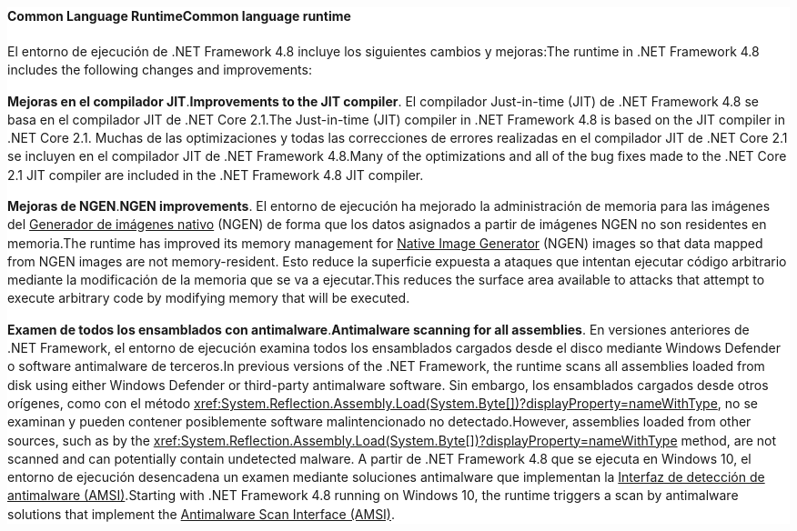 #### <a name="common-language-runtime"></a><span data-ttu-id="d7fec-195">Common Language Runtime</span><span class="sxs-lookup"><span data-stu-id="d7fec-195">Common language runtime</span></span>

<span data-ttu-id="d7fec-196">El entorno de ejecución de .NET Framework 4.8 incluye los siguientes cambios y mejoras:</span><span class="sxs-lookup"><span data-stu-id="d7fec-196">The runtime in .NET Framework 4.8 includes the following changes and improvements:</span></span>

<span data-ttu-id="d7fec-197">**Mejoras en el compilador JIT**.</span><span class="sxs-lookup"><span data-stu-id="d7fec-197">**Improvements to the JIT compiler**.</span></span> <span data-ttu-id="d7fec-198">El compilador Just-in-time (JIT) de .NET Framework 4.8 se basa en el compilador JIT de .NET Core 2.1.</span><span class="sxs-lookup"><span data-stu-id="d7fec-198">The Just-in-time (JIT) compiler in .NET Framework 4.8 is based on the JIT compiler in .NET Core 2.1.</span></span> <span data-ttu-id="d7fec-199">Muchas de las optimizaciones y todas las correcciones de errores realizadas en el compilador JIT de .NET Core 2.1 se incluyen en el compilador JIT de .NET Framework 4.8.</span><span class="sxs-lookup"><span data-stu-id="d7fec-199">Many of the optimizations and all of the bug fixes made to the .NET Core 2.1 JIT compiler are included in the .NET Framework 4.8 JIT compiler.</span></span>

<span data-ttu-id="d7fec-200">**Mejoras de NGEN**.</span><span class="sxs-lookup"><span data-stu-id="d7fec-200">**NGEN improvements**.</span></span> <span data-ttu-id="d7fec-201">El entorno de ejecución ha mejorado la administración de memoria para las imágenes del [Generador de imágenes nativo](../tools/ngen-exe-native-image-generator.md) (NGEN) de forma que los datos asignados a partir de imágenes NGEN no son residentes en memoria.</span><span class="sxs-lookup"><span data-stu-id="d7fec-201">The runtime has improved its memory management for [Native Image Generator](../tools/ngen-exe-native-image-generator.md) (NGEN) images so that data mapped from NGEN images are not memory-resident.</span></span> <span data-ttu-id="d7fec-202">Esto reduce la superficie expuesta a ataques que intentan ejecutar código arbitrario mediante la modificación de la memoria que se va a ejecutar.</span><span class="sxs-lookup"><span data-stu-id="d7fec-202">This reduces the surface area available to attacks that attempt to execute arbitrary code by modifying memory that will be executed.</span></span>

<span data-ttu-id="d7fec-203">**Examen de todos los ensamblados con antimalware**.</span><span class="sxs-lookup"><span data-stu-id="d7fec-203">**Antimalware scanning for all assemblies**.</span></span> <span data-ttu-id="d7fec-204">En versiones anteriores de .NET Framework, el entorno de ejecución examina todos los ensamblados cargados desde el disco mediante Windows Defender o software antimalware de terceros.</span><span class="sxs-lookup"><span data-stu-id="d7fec-204">In previous versions of the .NET Framework, the runtime scans all assemblies loaded from disk using either Windows Defender or third-party antimalware software.</span></span> <span data-ttu-id="d7fec-205">Sin embargo, los ensamblados cargados desde otros orígenes, como con el método <xref:System.Reflection.Assembly.Load(System.Byte[])?displayProperty=nameWithType>, no se examinan y pueden contener posiblemente software malintencionado no detectado.</span><span class="sxs-lookup"><span data-stu-id="d7fec-205">However, assemblies loaded from other sources, such as by the <xref:System.Reflection.Assembly.Load(System.Byte[])?displayProperty=nameWithType> method, are not scanned and can potentially contain undetected malware.</span></span> <span data-ttu-id="d7fec-206">A partir de .NET Framework 4.8 que se ejecuta en Windows 10, el entorno de ejecución desencadena un examen mediante soluciones antimalware que implementan la [Interfaz de detección de antimalware (AMSI)](/windows/desktop/AMSI/antimalware-scan-interface-portal).</span><span class="sxs-lookup"><span data-stu-id="d7fec-206">Starting with .NET Framework 4.8 running on Windows 10, the runtime triggers a scan by antimalware solutions that implement the [Antimalware Scan Interface (AMSI)](/windows/desktop/AMSI/antimalware-scan-interface-portal).</span></span>

<a name="v472" />
